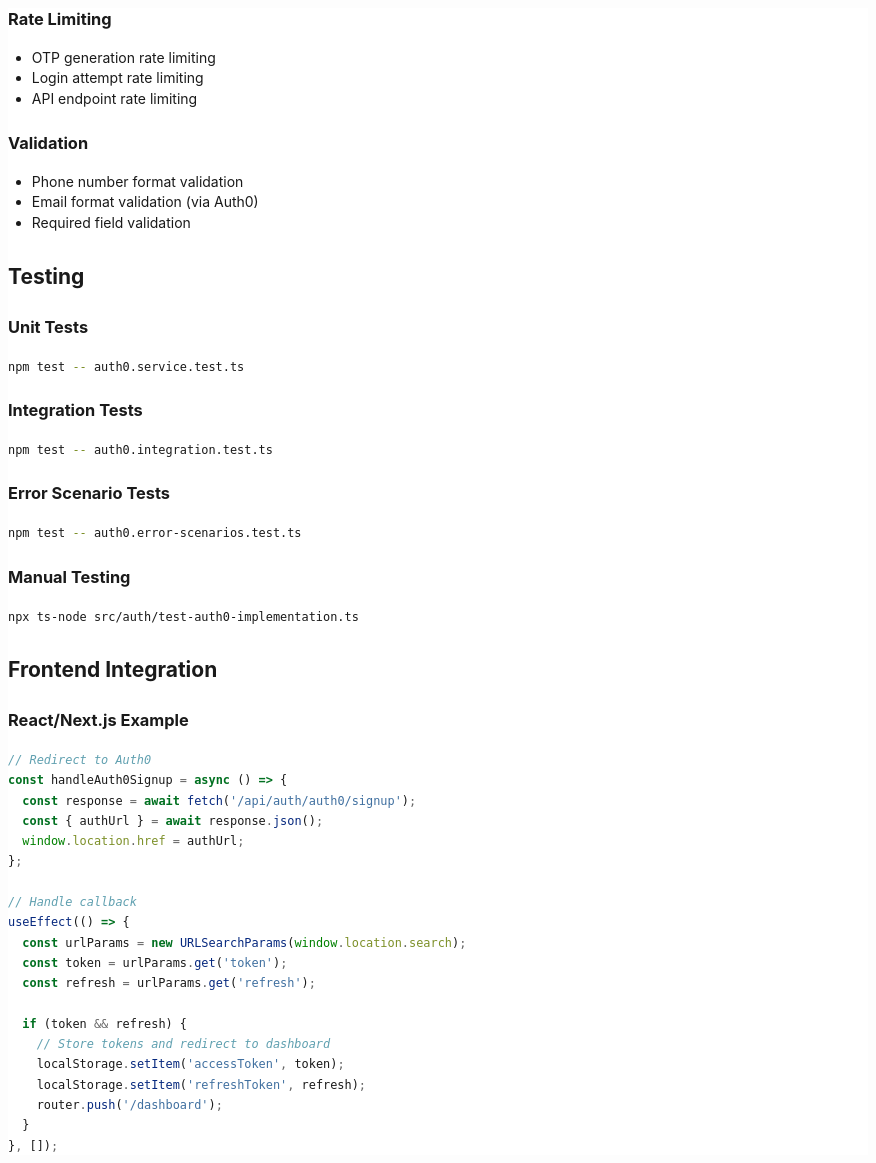 ### Rate Limiting
- OTP generation rate limiting
- Login attempt rate limiting
- API endpoint rate limiting

### Validation
- Phone number format validation
- Email format validation (via Auth0)
- Required field validation

## Testing

### Unit Tests
```bash
npm test -- auth0.service.test.ts
```

### Integration Tests
```bash
npm test -- auth0.integration.test.ts
```

### Error Scenario Tests
```bash
npm test -- auth0.error-scenarios.test.ts
```

### Manual Testing
```bash
npx ts-node src/auth/test-auth0-implementation.ts
```

## Frontend Integration

### React/Next.js Example
```typescript
// Redirect to Auth0
const handleAuth0Signup = async () => {
  const response = await fetch('/api/auth/auth0/signup');
  const { authUrl } = await response.json();
  window.location.href = authUrl;
};

// Handle callback
useEffect(() => {
  const urlParams = new URLSearchParams(window.location.search);
  const token = urlParams.get('token');
  const refresh = urlParams.get('refresh');
  
  if (token && refresh) {
    // Store tokens and redirect to dashboard
    localStorage.setItem('accessToken', token);
    localStorage.setItem('refreshToken', refresh);
    router.push('/dashboard');
  }
}, []);
```
